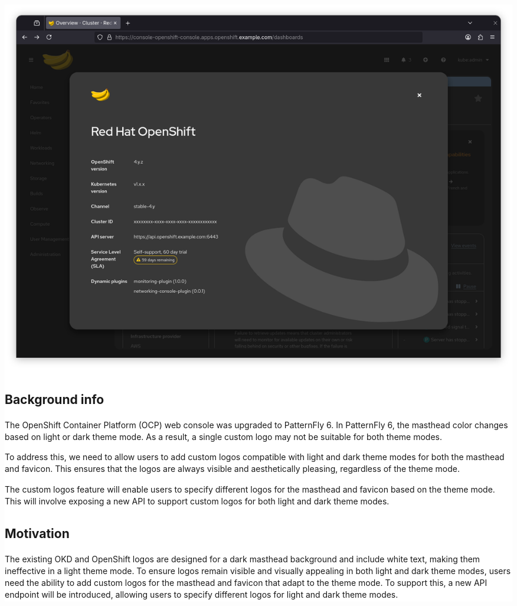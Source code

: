 ![Dark theme mode](images/dark-theme-mode-logo.png)

## Background info

The OpenShift Container Platform (OCP) web console was upgraded to PatternFly 6. In PatternFly 6, the masthead color changes based on light or dark theme mode. As a result, a single custom logo may not be suitable for both theme modes.

To address this, we need to allow users to add custom logos compatible with light and dark theme modes for both the masthead and favicon. This ensures that the logos are always visible and aesthetically pleasing, regardless of the theme mode.

The custom logos feature will enable users to specify different logos for the masthead and favicon based on the theme mode. This will involve exposing a new API to support custom logos for both light and dark theme modes.

## Motivation

The existing OKD and OpenShift logos are designed for a dark masthead background and include white text, making them ineffective in a light theme mode. To ensure logos remain visible and visually appealing in both light and dark theme modes, users need the ability to add custom logos for the masthead and favicon that adapt to the theme mode. To support this, a new API endpoint will be introduced, allowing users to specify different logos for light and dark theme modes.
